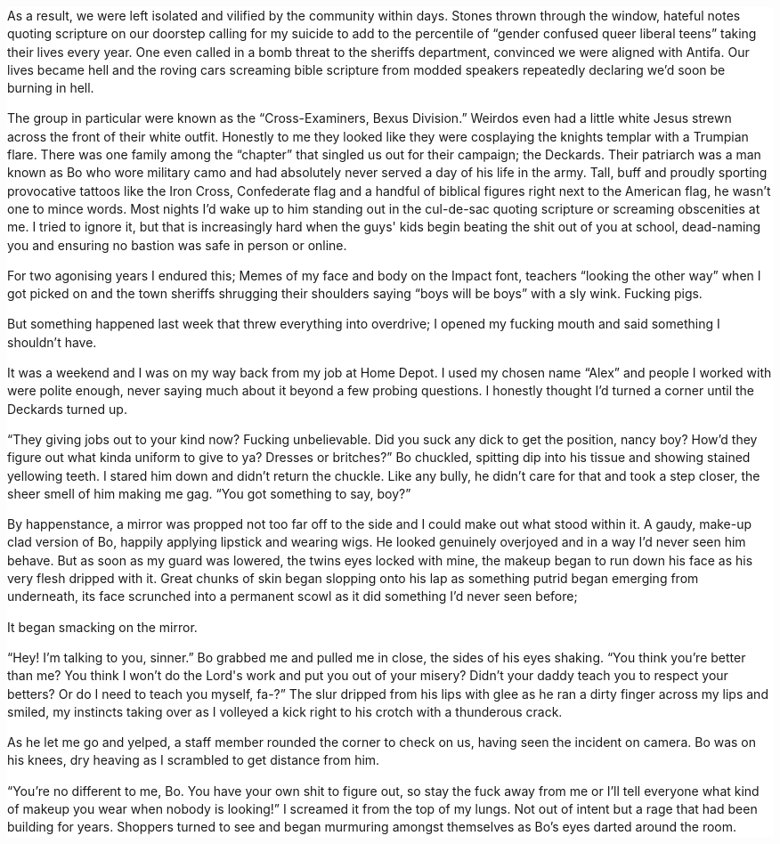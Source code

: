 As a result, we were left isolated and vilified by the community within days. Stones thrown through the window, hateful notes quoting scripture on our doorstep calling for my suicide to add to the percentile of “gender confused queer liberal teens” taking their lives every year. One even called in a bomb threat to the sheriffs department, convinced we were aligned with Antifa. Our lives became hell and the roving cars screaming bible scripture from modded speakers repeatedly declaring we’d soon be burning in hell. 

The group in particular were known as the “Cross-Examiners, Bexus Division.” Weirdos even had a little white Jesus strewn across the front of their white outfit. Honestly to me they looked like they were cosplaying the knights templar with a Trumpian flare. There was one family among the “chapter” that singled us out for their campaign; the Deckards. Their patriarch was a man known as Bo who wore military camo and had absolutely never served a day of his life in the army. Tall, buff and proudly sporting provocative tattoos like the Iron Cross, Confederate flag and a handful of biblical figures right next to the American flag, he wasn’t one to mince words. Most nights I’d wake up to him standing out in the cul-de-sac quoting scripture or screaming obscenities at me. I tried to ignore it, but that is increasingly hard when the guys' kids begin beating the shit out of you at school, dead-naming you and ensuring no bastion was safe in person or online. 

For two agonising years I endured this; Memes of my face and body on the Impact font, teachers “looking the other way” when I got picked on and the town sheriffs shrugging their shoulders saying “boys will be boys” with a sly wink. Fucking pigs. 

But something happened last week that threw everything into overdrive; I opened my fucking mouth and said something I shouldn’t have. 

It was a weekend and I was on my way back from my job at Home Depot. I used my chosen name “Alex” and people I worked with were polite enough, never saying much about it beyond a few probing questions. I honestly thought I’d turned a corner until the Deckards turned up. 

“They giving jobs out to your kind now? Fucking unbelievable. Did you suck any dick to get the position, nancy boy? How’d they figure out what kinda uniform to give to ya? Dresses or britches?” Bo chuckled, spitting dip into his tissue and showing stained yellowing teeth. I stared him down and didn’t return the chuckle. Like any bully, he didn’t care for that and took a step closer, the sheer smell of him making me gag. “You got something to say, boy?” 

By happenstance, a mirror was propped not too far off to the side and I could make out what stood within it. A gaudy, make-up clad version of Bo, happily applying lipstick and wearing wigs. He looked genuinely overjoyed and in a way I’d never seen him behave. But as soon as my guard was lowered, the twins eyes locked with mine, the makeup began to run down his face as his very flesh dripped with it. Great chunks of skin began slopping onto his lap as something putrid began emerging from underneath, its face scrunched into a permanent scowl as it did something I’d never seen before;

It began smacking on the mirror. 

“Hey! I’m talking to you, sinner.” Bo grabbed me and pulled me in close, the sides of his eyes shaking. “You think you’re better than me? You think I won’t do the Lord's work and put you out of your misery? Didn’t your daddy teach you to respect your betters? Or do I need to teach you myself, fa-?” The slur dripped from his lips with glee as he ran a dirty finger across my lips and smiled, my instincts taking over as I volleyed a kick right to his crotch with a thunderous crack. 

As he let me go and yelped, a staff member rounded the corner to check on us, having seen the incident on camera. Bo was on his knees, dry heaving as I scrambled to get distance from him.

“You’re no different to me, Bo. You have your own shit to figure out, so stay the fuck away from me or I’ll tell everyone what kind of makeup you wear when nobody is looking!” I screamed it from the top of my lungs. Not out of intent but a rage that had been building for years. Shoppers turned to see and began murmuring amongst themselves as Bo’s eyes darted around the room. 
